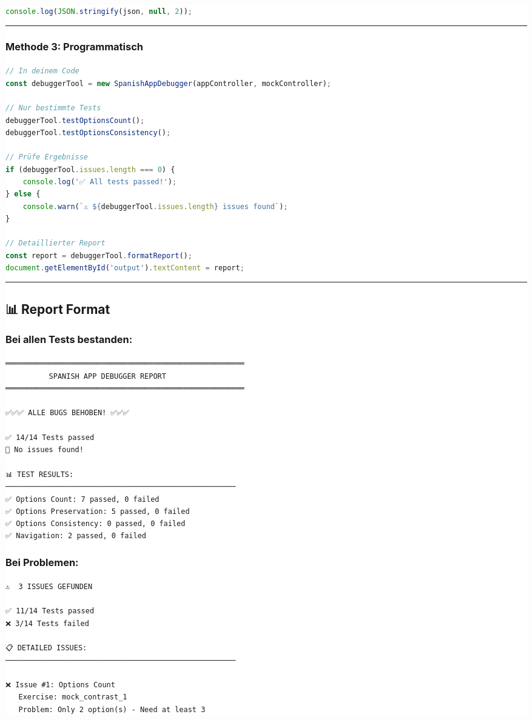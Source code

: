 ```javascript
console.log(JSON.stringify(json, null, 2));
```

---

### Methode 3: Programmatisch

```javascript
// In deinem Code
const debuggerTool = new SpanishAppDebugger(appController, mockController);

// Nur bestimmte Tests
debuggerTool.testOptionsCount();
debuggerTool.testOptionsConsistency();

// Prüfe Ergebnisse
if (debuggerTool.issues.length === 0) {
    console.log('✅ All tests passed!');
} else {
    console.warn(`⚠️ ${debuggerTool.issues.length} issues found`);
}

// Detaillierter Report
const report = debuggerTool.formatReport();
document.getElementById('output').textContent = report;
```

---

## 📊 Report Format

### Bei allen Tests bestanden:
```
═══════════════════════════════════════════════════════
          SPANISH APP DEBUGGER REPORT
═══════════════════════════════════════════════════════

✅✅✅ ALLE BUGS BEHOBEN! ✅✅✅

✅ 14/14 Tests passed
🎉 No issues found!

📊 TEST RESULTS:
─────────────────────────────────────────────────────
✅ Options Count: 7 passed, 0 failed
✅ Options Preservation: 5 passed, 0 failed
✅ Options Consistency: 0 passed, 0 failed
✅ Navigation: 2 passed, 0 failed
```

### Bei Problemen:
```
⚠️  3 ISSUES GEFUNDEN

✅ 11/14 Tests passed
❌ 3/14 Tests failed

📋 DETAILED ISSUES:
─────────────────────────────────────────────────────

❌ Issue #1: Options Count
   Exercise: mock_contrast_1
   Problem: Only 2 option(s) - Need at least 3
```